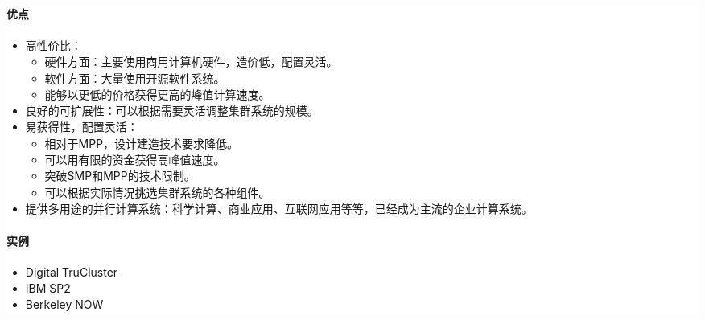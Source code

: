 #### 优点
* 高性价比：
    * 硬件方面：主要使用商用计算机硬件，造价低，配置灵活。
    * 软件方面：大量使用开源软件系统。
    * 能够以更低的价格获得更高的峰值计算速度。
* 良好的可扩展性：可以根据需要灵活调整集群系统的规模。
* 易获得性，配置灵活：
    * 相对于MPP，设计建造技术要求降低。
    * 可以用有限的资金获得高峰值速度。
    * 突破SMP和MPP的技术限制。
    * 可以根据实际情况挑选集群系统的各种组件。
* 提供多用途的并行计算系统：科学计算、商业应用、互联网应用等等，已经成为主流的企业计算系统。

#### 实例
* Digital TruCluster
* IBM SP2
* Berkeley NOW

